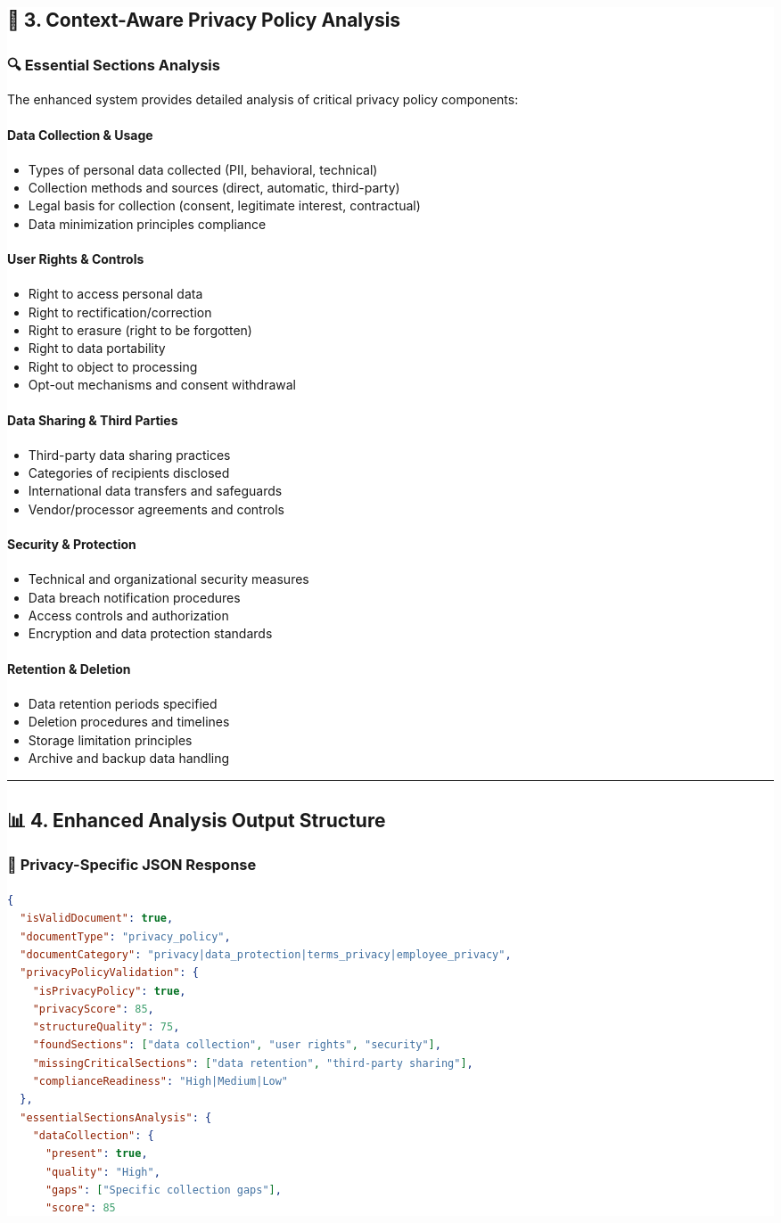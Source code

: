 
## 🧠 **3. Context-Aware Privacy Policy Analysis**

### 🔍 **Essential Sections Analysis**

The enhanced system provides detailed analysis of critical privacy policy components:

#### **Data Collection & Usage**
- Types of personal data collected (PII, behavioral, technical)
- Collection methods and sources (direct, automatic, third-party)
- Legal basis for collection (consent, legitimate interest, contractual)
- Data minimization principles compliance

#### **User Rights & Controls**
- Right to access personal data
- Right to rectification/correction
- Right to erasure (right to be forgotten)
- Right to data portability
- Right to object to processing
- Opt-out mechanisms and consent withdrawal

#### **Data Sharing & Third Parties**
- Third-party data sharing practices
- Categories of recipients disclosed
- International data transfers and safeguards
- Vendor/processor agreements and controls

#### **Security & Protection**
- Technical and organizational security measures
- Data breach notification procedures
- Access controls and authorization
- Encryption and data protection standards

#### **Retention & Deletion**
- Data retention periods specified
- Deletion procedures and timelines
- Storage limitation principles
- Archive and backup data handling

---

## 📊 **4. Enhanced Analysis Output Structure**

### 🎯 **Privacy-Specific JSON Response**
```json
{
  "isValidDocument": true,
  "documentType": "privacy_policy",
  "documentCategory": "privacy|data_protection|terms_privacy|employee_privacy",
  "privacyPolicyValidation": {
    "isPrivacyPolicy": true,
    "privacyScore": 85,
    "structureQuality": 75,
    "foundSections": ["data collection", "user rights", "security"],
    "missingCriticalSections": ["data retention", "third-party sharing"],
    "complianceReadiness": "High|Medium|Low"
  },
  "essentialSectionsAnalysis": {
    "dataCollection": {
      "present": true,
      "quality": "High",
      "gaps": ["Specific collection gaps"],
      "score": 85
```